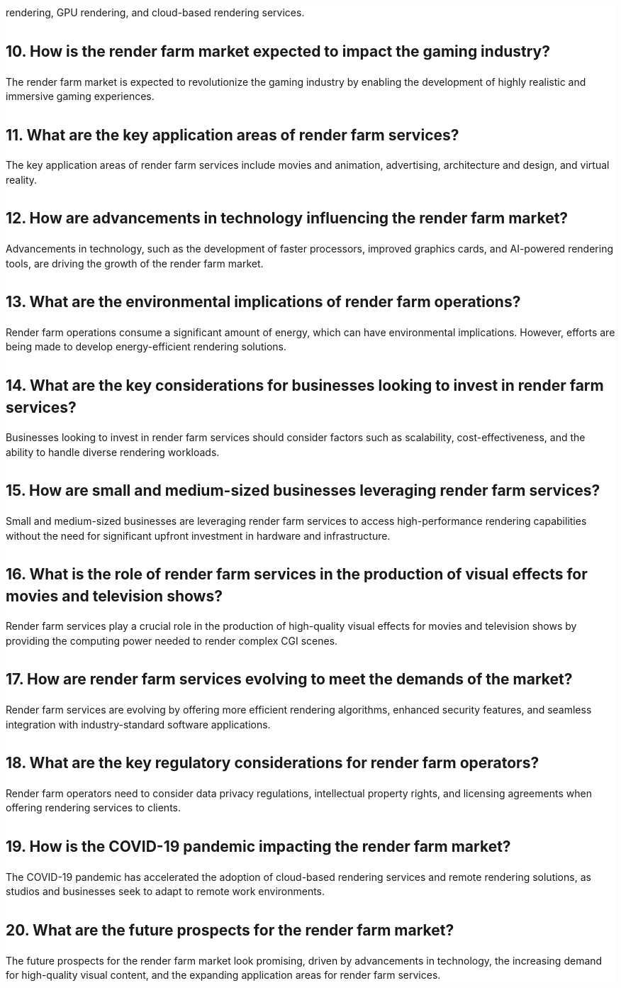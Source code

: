 rendering, GPU rendering, and cloud-based rendering services.</p><h2>10. How is the render farm market expected to impact the gaming industry?</h2><p>The render farm market is expected to revolutionize the gaming industry by enabling the development of highly realistic and immersive gaming experiences.</p><h2>11. What are the key application areas of render farm services?</h2><p>The key application areas of render farm services include movies and animation, advertising, architecture and design, and virtual reality.</p><h2>12. How are advancements in technology influencing the render farm market?</h2><p>Advancements in technology, such as the development of faster processors, improved graphics cards, and AI-powered rendering tools, are driving the growth of the render farm market.</p><h2>13. What are the environmental implications of render farm operations?</h2><p>Render farm operations consume a significant amount of energy, which can have environmental implications. However, efforts are being made to develop energy-efficient rendering solutions.</p><h2>14. What are the key considerations for businesses looking to invest in render farm services?</h2><p>Businesses looking to invest in render farm services should consider factors such as scalability, cost-effectiveness, and the ability to handle diverse rendering workloads.</p><h2>15. How are small and medium-sized businesses leveraging render farm services?</h2><p>Small and medium-sized businesses are leveraging render farm services to access high-performance rendering capabilities without the need for significant upfront investment in hardware and infrastructure.</p><h2>16. What is the role of render farm services in the production of visual effects for movies and television shows?</h2><p>Render farm services play a crucial role in the production of high-quality visual effects for movies and television shows by providing the computing power needed to render complex CGI scenes.</p><h2>17. How are render farm services evolving to meet the demands of the market?</h2><p>Render farm services are evolving by offering more efficient rendering algorithms, enhanced security features, and seamless integration with industry-standard software applications.</p><h2>18. What are the key regulatory considerations for render farm operators?</h2><p>Render farm operators need to consider data privacy regulations, intellectual property rights, and licensing agreements when offering rendering services to clients.</p><h2>19. How is the COVID-19 pandemic impacting the render farm market?</h2><p>The COVID-19 pandemic has accelerated the adoption of cloud-based rendering services and remote rendering solutions, as studios and businesses seek to adapt to remote work environments.</p><h2>20. What are the future prospects for the render farm market?</h2><p>The future prospects for the render farm market look promising, driven by advancements in technology, the increasing demand for high-quality visual content, and the expanding application areas for render farm services.</p></body></html></strong></p>
